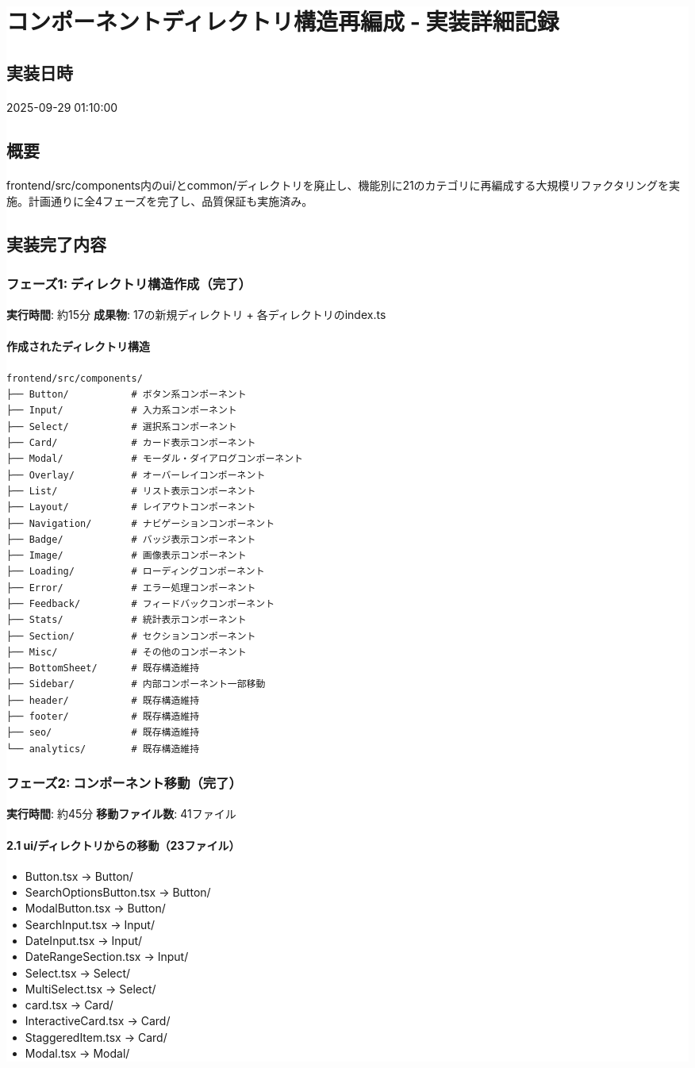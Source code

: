 # コンポーネントディレクトリ構造再編成 - 実装詳細記録

## 実装日時
2025-09-29 01:10:00

## 概要
frontend/src/components内のui/とcommon/ディレクトリを廃止し、機能別に21のカテゴリに再編成する大規模リファクタリングを実施。計画通りに全4フェーズを完了し、品質保証も実施済み。

## 実装完了内容

### フェーズ1: ディレクトリ構造作成（完了）
**実行時間**: 約15分
**成果物**: 17の新規ディレクトリ + 各ディレクトリのindex.ts

#### 作成されたディレクトリ構造
```
frontend/src/components/
├── Button/           # ボタン系コンポーネント
├── Input/            # 入力系コンポーネント
├── Select/           # 選択系コンポーネント
├── Card/             # カード表示コンポーネント
├── Modal/            # モーダル・ダイアログコンポーネント
├── Overlay/          # オーバーレイコンポーネント
├── List/             # リスト表示コンポーネント
├── Layout/           # レイアウトコンポーネント
├── Navigation/       # ナビゲーションコンポーネント
├── Badge/            # バッジ表示コンポーネント
├── Image/            # 画像表示コンポーネント
├── Loading/          # ローディングコンポーネント
├── Error/            # エラー処理コンポーネント
├── Feedback/         # フィードバックコンポーネント
├── Stats/            # 統計表示コンポーネント
├── Section/          # セクションコンポーネント
├── Misc/             # その他のコンポーネント
├── BottomSheet/      # 既存構造維持
├── Sidebar/          # 内部コンポーネント一部移動
├── header/           # 既存構造維持
├── footer/           # 既存構造維持
├── seo/              # 既存構造維持
└── analytics/        # 既存構造維持
```

### フェーズ2: コンポーネント移動（完了）
**実行時間**: 約45分
**移動ファイル数**: 41ファイル

#### 2.1 ui/ディレクトリからの移動（23ファイル）
- Button.tsx → Button/
- SearchOptionsButton.tsx → Button/
- ModalButton.tsx → Button/
- SearchInput.tsx → Input/
- DateInput.tsx → Input/
- DateRangeSection.tsx → Input/
- Select.tsx → Select/
- MultiSelect.tsx → Select/
- card.tsx → Card/
- InteractiveCard.tsx → Card/
- StaggeredItem.tsx → Card/
- Modal.tsx → Modal/
